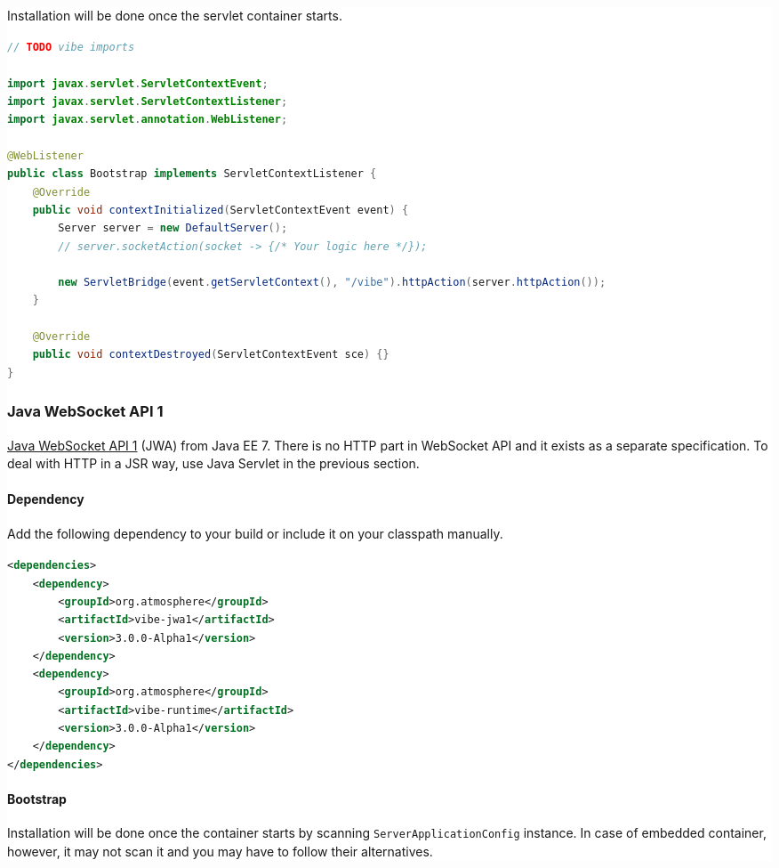 Installation will be done once the servlet container starts.

```java
// TODO vibe imports

import javax.servlet.ServletContextEvent;
import javax.servlet.ServletContextListener;
import javax.servlet.annotation.WebListener;

@WebListener
public class Bootstrap implements ServletContextListener {
    @Override
    public void contextInitialized(ServletContextEvent event) {
        Server server = new DefaultServer();
        // server.socketAction(socket -> {/* Your logic here */});
        
        new ServletBridge(event.getServletContext(), "/vibe").httpAction(server.httpAction());
    }
    
    @Override
    public void contextDestroyed(ServletContextEvent sce) {}
}
```

### Java WebSocket API 1
[Java WebSocket API 1](http://docs.oracle.com/javaee/7/tutorial/doc/websocket.htm#GKJIQ5) (JWA) from Java EE 7. There is no HTTP part in WebSocket API and it exists as a separate specification. To deal with HTTP in a JSR way, use Java Servlet in the previous section. 

#### Dependency

Add the following dependency to your build or include it on your classpath manually.

```xml
<dependencies>
    <dependency>
        <groupId>org.atmosphere</groupId>
        <artifactId>vibe-jwa1</artifactId>
        <version>3.0.0-Alpha1</version>
    </dependency>
    <dependency>
        <groupId>org.atmosphere</groupId>
        <artifactId>vibe-runtime</artifactId>
        <version>3.0.0-Alpha1</version>
    </dependency>
</dependencies>
```

#### Bootstrap

Installation will be done once the container starts by scanning `ServerApplicationConfig` instance. In case of embedded container, however, it may not scan it and you may have to follow their alternatives.
